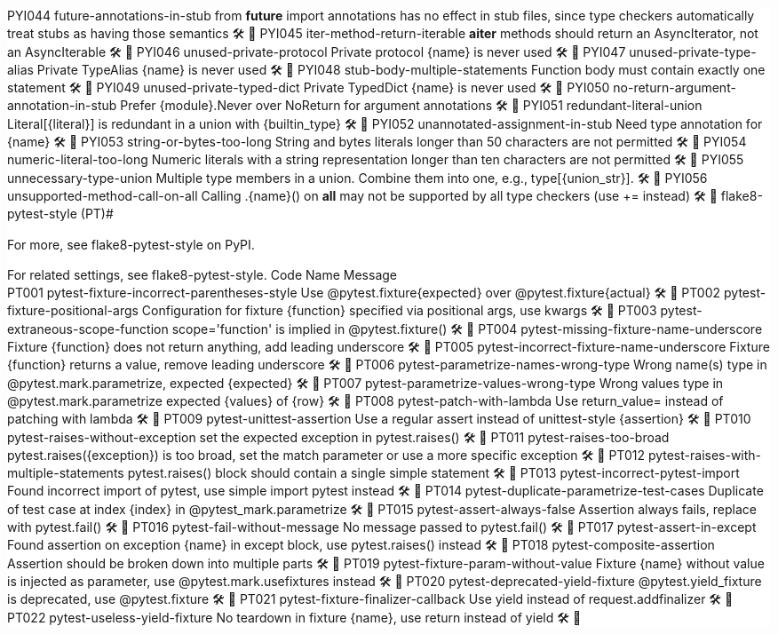 PYI044 	future-annotations-in-stub 	from __future__ import annotations has no effect in stub files, since type checkers automatically treat stubs as having those semantics 	🛠️ 🧪
PYI045 	iter-method-return-iterable 	__aiter__ methods should return an AsyncIterator, not an AsyncIterable 	🛠️ 🧪
PYI046 	unused-private-protocol 	Private protocol {name} is never used 	🛠️ 🧪
PYI047 	unused-private-type-alias 	Private TypeAlias {name} is never used 	🛠️ 🧪
PYI048 	stub-body-multiple-statements 	Function body must contain exactly one statement 	🛠️ 🧪
PYI049 	unused-private-typed-dict 	Private TypedDict {name} is never used 	🛠️ 🧪
PYI050 	no-return-argument-annotation-in-stub 	Prefer {module}.Never over NoReturn for argument annotations 	🛠️ 🧪
PYI051 	redundant-literal-union 	Literal[{literal}] is redundant in a union with {builtin_type} 	🛠️ 🧪
PYI052 	unannotated-assignment-in-stub 	Need type annotation for {name} 	🛠️ 🧪
PYI053 	string-or-bytes-too-long 	String and bytes literals longer than 50 characters are not permitted 	🛠️ 🧪
PYI054 	numeric-literal-too-long 	Numeric literals with a string representation longer than ten characters are not permitted 	🛠️ 🧪
PYI055 	unnecessary-type-union 	Multiple type members in a union. Combine them into one, e.g., type[{union_str}]. 	🛠️ 🧪
PYI056 	unsupported-method-call-on-all 	Calling .{name}() on __all__ may not be supported by all type checkers (use += instead) 	🛠️ 🧪
flake8-pytest-style (PT)#

For more, see flake8-pytest-style on PyPI.

For related settings, see flake8-pytest-style.
Code 	Name 	Message 	
PT001 	pytest-fixture-incorrect-parentheses-style 	Use @pytest.fixture{expected} over @pytest.fixture{actual} 	🛠️ 🧪
PT002 	pytest-fixture-positional-args 	Configuration for fixture {function} specified via positional args, use kwargs 	🛠️ 🧪
PT003 	pytest-extraneous-scope-function 	scope='function' is implied in @pytest.fixture() 	🛠️ 🧪
PT004 	pytest-missing-fixture-name-underscore 	Fixture {function} does not return anything, add leading underscore 	🛠️ 🧪
PT005 	pytest-incorrect-fixture-name-underscore 	Fixture {function} returns a value, remove leading underscore 	🛠️ 🧪
PT006 	pytest-parametrize-names-wrong-type 	Wrong name(s) type in @pytest.mark.parametrize, expected {expected} 	🛠️ 🧪
PT007 	pytest-parametrize-values-wrong-type 	Wrong values type in @pytest.mark.parametrize expected {values} of {row} 	🛠️ 🧪
PT008 	pytest-patch-with-lambda 	Use return_value= instead of patching with lambda 	🛠️ 🧪
PT009 	pytest-unittest-assertion 	Use a regular assert instead of unittest-style {assertion} 	🛠️ 🧪
PT010 	pytest-raises-without-exception 	set the expected exception in pytest.raises() 	🛠️ 🧪
PT011 	pytest-raises-too-broad 	pytest.raises({exception}) is too broad, set the match parameter or use a more specific exception 	🛠️ 🧪
PT012 	pytest-raises-with-multiple-statements 	pytest.raises() block should contain a single simple statement 	🛠️ 🧪
PT013 	pytest-incorrect-pytest-import 	Found incorrect import of pytest, use simple import pytest instead 	🛠️ 🧪
PT014 	pytest-duplicate-parametrize-test-cases 	Duplicate of test case at index {index} in @pytest_mark.parametrize 	🛠️ 🧪
PT015 	pytest-assert-always-false 	Assertion always fails, replace with pytest.fail() 	🛠️ 🧪
PT016 	pytest-fail-without-message 	No message passed to pytest.fail() 	🛠️ 🧪
PT017 	pytest-assert-in-except 	Found assertion on exception {name} in except block, use pytest.raises() instead 	🛠️ 🧪
PT018 	pytest-composite-assertion 	Assertion should be broken down into multiple parts 	🛠️ 🧪
PT019 	pytest-fixture-param-without-value 	Fixture {name} without value is injected as parameter, use @pytest.mark.usefixtures instead 	🛠️ 🧪
PT020 	pytest-deprecated-yield-fixture 	@pytest.yield_fixture is deprecated, use @pytest.fixture 	🛠️ 🧪
PT021 	pytest-fixture-finalizer-callback 	Use yield instead of request.addfinalizer 	🛠️ 🧪
PT022 	pytest-useless-yield-fixture 	No teardown in fixture {name}, use return instead of yield 	🛠️ 🧪